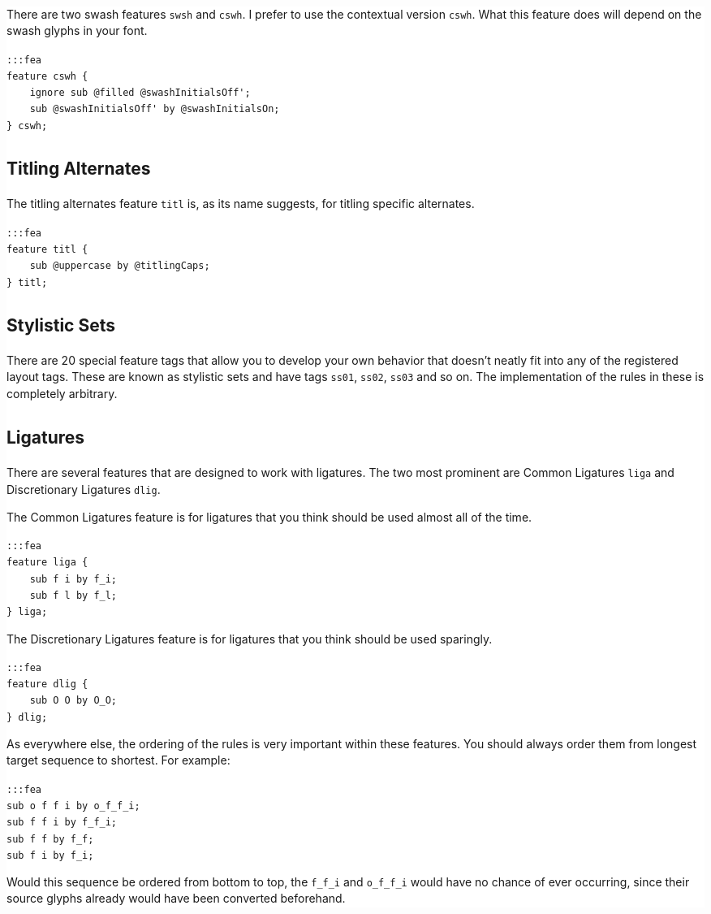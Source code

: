 There are two swash features `swsh` and `cswh`. I prefer to use the contextual version `cswh`. What this feature does will depend on the swash glyphs in your font.

    :::fea
    feature cswh {
        ignore sub @filled @swashInitialsOff';
        sub @swashInitialsOff' by @swashInitialsOn;
    } cswh;

## Titling Alternates

The titling alternates feature `titl` is, as its name suggests, for titling specific alternates.

    :::fea
    feature titl {
        sub @uppercase by @titlingCaps;
    } titl;

## Stylistic Sets

There are 20 special feature tags that allow you to develop your own behavior that doesn’t neatly fit into any of the registered layout tags. These are known as stylistic sets and have tags `ss01`, `ss02`, `ss03` and so on. The implementation of the rules in these is completely arbitrary.

## Ligatures

There are several features that are designed to work with ligatures. The two most prominent are Common Ligatures `liga` and Discretionary Ligatures `dlig`.

The Common Ligatures feature is for ligatures that you think should be used almost all of the time.

    :::fea
    feature liga {
        sub f i by f_i;
        sub f l by f_l;
    } liga;

The Discretionary Ligatures feature is for ligatures that you think should be used sparingly.

    :::fea
    feature dlig {
        sub O O by O_O;
    } dlig;

As everywhere else, the ordering of the rules is very important within these features. You should always order them from longest target sequence to shortest. For example:

    :::fea
    sub o f f i by o_f_f_i; 
    sub f f i by f_f_i;
    sub f f by f_f;
    sub f i by f_i;

Would this sequence be ordered from bottom to top, the `f_f_i` and `o_f_f_i` would have no chance of ever occurring, since their source glyphs already would have been converted beforehand.
